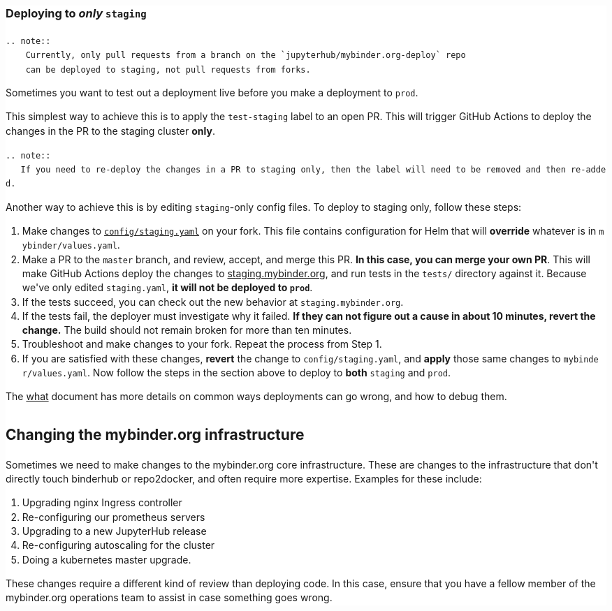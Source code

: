 ### Deploying to *only* `staging`

```eval_rst
.. note::
    Currently, only pull requests from a branch on the `jupyterhub/mybinder.org-deploy` repo
    can be deployed to staging, not pull requests from forks.
```

Sometimes you want to test out a deployment live before you make a deployment
to `prod`.

This simplest way to achieve this is to apply the `test-staging` label to an open PR. This will trigger GitHub Actions to deploy the changes in the PR to the staging cluster **only**.

```eval_rst
.. note::
   If you need to re-deploy the changes in a PR to staging only, then the label will need to be removed and then re-added.
```

Another way to achieve this is by editing `staging`-only config files. To deploy
to staging only, follow these steps:

1. Make changes to [`config/staging.yaml`](https://github.com/jupyterhub/mybinder.org-deploy/blob/master/config/staging.yaml)
   on your fork. This file contains configuration for Helm that will **override**
   whatever is in `mybinder/values.yaml`.
2. Make a PR to the `master` branch, and review, accept, and merge this PR.
   **In this case, you can merge your own PR**.
   This will make GitHub Actions deploy the changes
   to [staging.mybinder.org](https://staging.mybinder.org), and run tests in the `tests/`
   directory against it. Because we've only edited `staging.yaml`, **it will not
   be deployed to `prod`**.
3. If the tests succeed, you can check out the new behavior at `staging.mybinder.org`.
4. If the tests fail, the deployer must investigate why it failed. **If they can
   not figure out a cause in about 10 minutes, revert the change.**
   The build should not remain broken for more than ten minutes.
5. Troubleshoot and make changes to your fork. Repeat the process from Step 1.
6. If you are satisfied with these changes, **revert** the change to `config/staging.yaml`,
   and **apply** those same changes to `mybinder/values.yaml`. Now follow the
   steps in the section above to deploy to **both** `staging` and `prod`.

The [what](./what.html) document has more details on common ways deployments can go
wrong, and how to debug them.


## Changing the mybinder.org infrastructure

Sometimes we need to make changes to the mybinder.org core infrastructure.
These are changes to the infrastructure that don't directly touch binderhub or
repo2docker, and often require more expertise. Examples for these include:

1. Upgrading nginx Ingress controller
2. Re-configuring our prometheus servers
3. Upgrading to a new JupyterHub release
4. Re-configuring autoscaling for the cluster
5. Doing a kubernetes master upgrade.

These changes require a different kind of review than deploying code. In this
case, ensure that you have a fellow member of the mybinder.org operations
team to assist in case something goes wrong.
